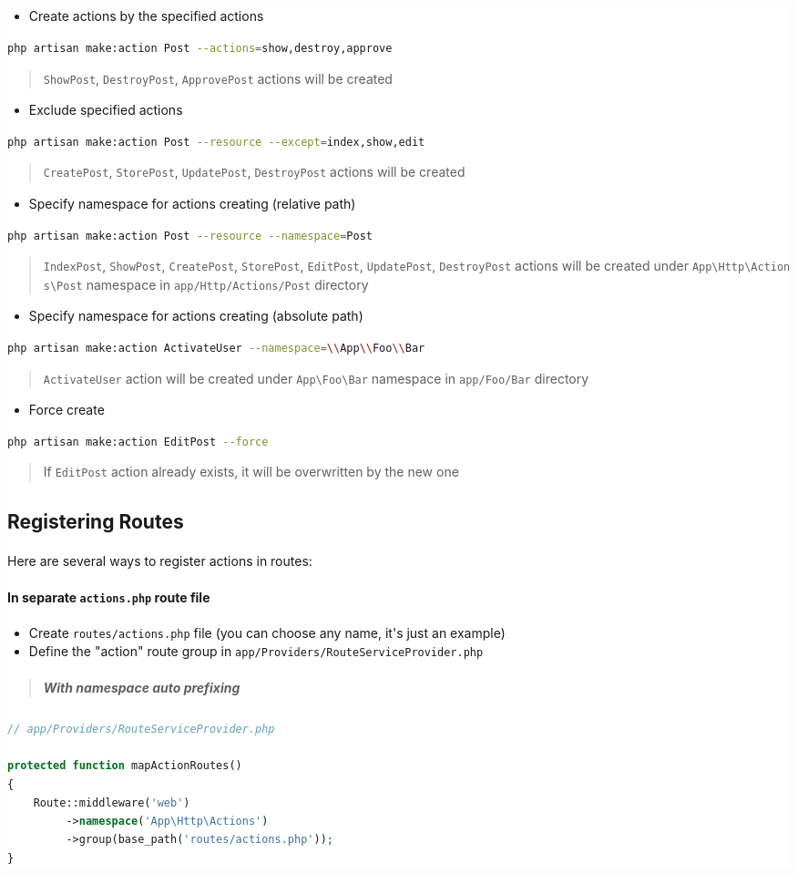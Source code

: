 - Create actions by the specified actions

```bash
php artisan make:action Post --actions=show,destroy,approve
```

> `ShowPost`, `DestroyPost`, `ApprovePost` actions will be created

- Exclude specified actions

```bash
php artisan make:action Post --resource --except=index,show,edit
```

> `CreatePost`, `StorePost`, `UpdatePost`, `DestroyPost` actions will be created

- Specify namespace for actions creating (relative path)

```bash
php artisan make:action Post --resource --namespace=Post
```

> `IndexPost`, `ShowPost`, `CreatePost`, `StorePost`, `EditPost`, `UpdatePost`, `DestroyPost` actions will be created under `App\Http\Actions\Post` namespace in `app/Http/Actions/Post` directory

- Specify namespace for actions creating (absolute path)

```bash
php artisan make:action ActivateUser --namespace=\\App\\Foo\\Bar
```

> `ActivateUser` action will be created under `App\Foo\Bar` namespace in `app/Foo/Bar` directory

- Force create

```bash
php artisan make:action EditPost --force
```

> If `EditPost` action already exists, it will be overwritten by the new one


## Registering Routes 

Here are several ways to register actions in routes:

#### In separate `actions.php` route file

- Create `routes/actions.php` file (you can choose any name, it's just an example)
- Define the "action" route group in `app/Providers/RouteServiceProvider.php`

> ##### With namespace auto prefixing

```php
// app/Providers/RouteServiceProvider.php

protected function mapActionRoutes()
{
    Route::middleware('web')
         ->namespace('App\Http\Actions')
         ->group(base_path('routes/actions.php'));
}
```
